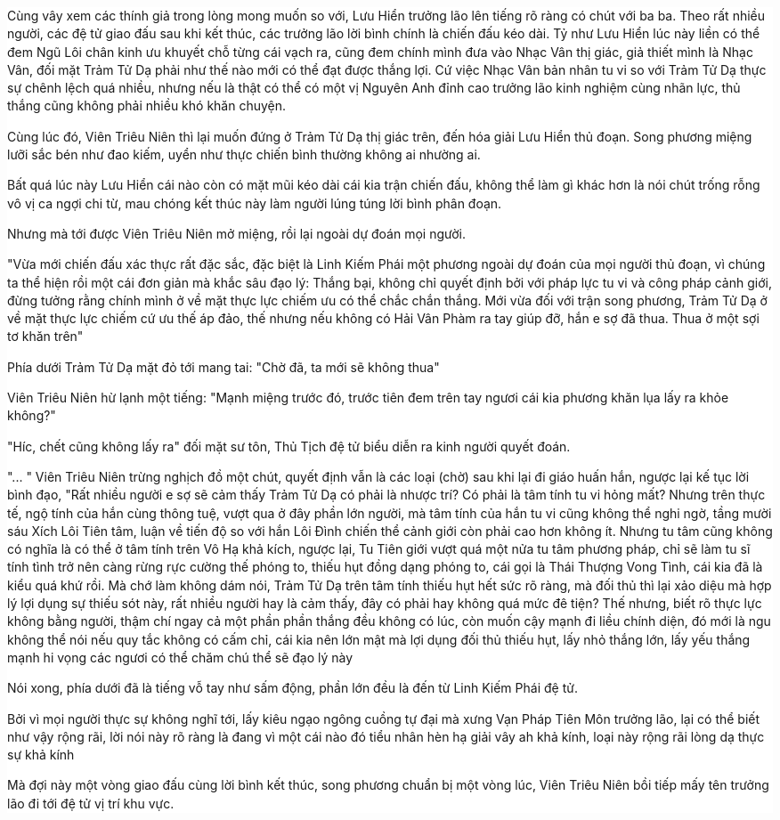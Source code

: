 Cùng vây xem các thính giả trong lòng mong muốn so với, Lưu Hiển trưởng lão lên tiếng rõ ràng có chút với ba ba. Theo rất nhiều người, các đệ tử giao đấu sau khi kết thúc, các trưởng lão lời bình chính là chiến đấu kéo dài. Tỷ như Lưu Hiển lúc này liền có thể đem Ngũ Lôi chân kinh ưu khuyết chỗ từng cái vạch ra, cũng đem chính mình đưa vào Nhạc Vân thị giác, giả thiết mình là Nhạc Vân, đối mặt Trảm Tử Dạ phải như thế nào mới có thể đạt được thắng lợi. Cứ việc Nhạc Vân bản nhân tu vi so với Trảm Tử Dạ thực sự chênh lệch quá nhiều, nhưng nếu là thật có thể có một vị Nguyên Anh đỉnh cao trưởng lão kinh nghiệm cùng nhãn lực, thủ thắng cũng không phải nhiều khó khăn chuyện.

Cùng lúc đó, Viên Triêu Niên thì lại muốn đứng ở Trảm Tử Dạ thị giác trên, đến hóa giải Lưu Hiển thủ đoạn. Song phương miệng lưỡi sắc bén như đao kiếm, uyển như thực chiến bình thường không ai nhường ai.

Bất quá lúc này Lưu Hiển cái nào còn có mặt mũi kéo dài cái kia trận chiến đấu, không thể làm gì khác hơn là nói chút trống rỗng vô vị ca ngợi chi từ, mau chóng kết thúc này làm người lúng túng lời bình phân đoạn.

Nhưng mà tới được Viên Triêu Niên mở miệng, rồi lại ngoài dự đoán mọi người.

"Vừa mới chiến đấu xác thực rất đặc sắc, đặc biệt là Linh Kiếm Phái một phương ngoài dự đoán của mọi người thủ đoạn, vì chúng ta thể hiện rồi một cái đơn giản mà khắc sâu đạo lý: Thắng bại, không chỉ quyết định bởi với pháp lực tu vi và công pháp cảnh giới, đừng tưởng rằng chính mình ở về mặt thực lực chiếm ưu có thể chắc chắn thắng. Mới vừa đối với trận song phương, Trảm Tử Dạ ở về mặt thực lực chiếm cứ ưu thế áp đảo, thế nhưng nếu không có Hải Vân Phàm ra tay giúp đỡ, hắn e sợ đã thua. Thua ở một sợi tơ khăn trên"

Phía dưới Trảm Tử Dạ mặt đỏ tới mang tai: "Chờ đã, ta mới sẽ không thua"

Viên Triêu Niên hừ lạnh một tiếng: "Mạnh miệng trước đó, trước tiên đem trên tay ngươi cái kia phương khăn lụa lấy ra khỏe không?"

"Híc, chết cũng không lấy ra" đối mặt sư tôn, Thủ Tịch đệ tử biểu diễn ra kinh người quyết đoán.

"... " Viên Triêu Niên trừng nghịch đồ một chút, quyết định vẫn là các loại (chờ) sau khi lại đi giáo huấn hắn, ngược lại kế tục lời bình đạo, "Rất nhiều người e sợ sẽ cảm thấy Trảm Tử Dạ có phải là nhược trí? Có phải là tâm tính tu vi hỏng mất? Nhưng trên thực tế, ngộ tính của hắn cùng thông tuệ, vượt qua ở đây phần lớn người, mà tâm tính của hắn tu vi cũng không thể nghi ngờ, tầng mười sáu Xích Lôi Tiên tâm, luận về tiến độ so với hắn Lôi Đình chiến thể cảnh giới còn phải cao hơn không ít. Nhưng tu tâm cũng không có nghĩa là có thể ở tâm tính trên Vô Hạ khả kích, ngược lại, Tu Tiên giới vượt quá một nửa tu tâm phương pháp, chỉ sẽ làm tu sĩ tính tình trở nên càng rừng rực cường thế phóng to, thiếu hụt đồng dạng phóng to, cái gọi là Thái Thượng Vong Tình, cái kia đã là kiểu quá khứ rồi. Mà chớ làm không dám nói, Trảm Tử Dạ trên tâm tính thiếu hụt hết sức rõ ràng, mà đối thủ thì lại xảo diệu mà hợp lý lợi dụng sự thiếu sót này, rất nhiều người hay là cảm thấy, đây có phải hay không quá mức đê tiện? Thế nhưng, biết rõ thực lực không bằng người, thậm chí ngay cả một phần phần thắng đều không có lúc, còn muốn cậy mạnh đi liều chính diện, đó mới là ngu không thể nói nếu quy tắc không có cấm chỉ, cái kia nên lớn mật mà lợi dụng đối thủ thiếu hụt, lấy nhỏ thắng lớn, lấy yếu thắng mạnh hi vọng các ngươi có thể chăm chú thể sẽ đạo lý này

Nói xong, phía dưới đã là tiếng vỗ tay như sấm động, phần lớn đều là đến từ Linh Kiếm Phái đệ tử.

Bởi vì mọi người thực sự không nghĩ tới, lấy kiêu ngạo ngông cuồng tự đại mà xưng Vạn Pháp Tiên Môn trưởng lão, lại có thể biết như vậy rộng rãi, lời nói này rõ ràng là đang vì một cái nào đó tiểu nhân hèn hạ giải vây ah khả kính, loại này rộng rãi lòng dạ thực sự khả kính

Mà đợi này một vòng giao đấu cùng lời bình kết thúc, song phương chuẩn bị một vòng lúc, Viên Triêu Niên bồi tiếp mấy tên trưởng lão đi tới đệ tử vị trí khu vực.
